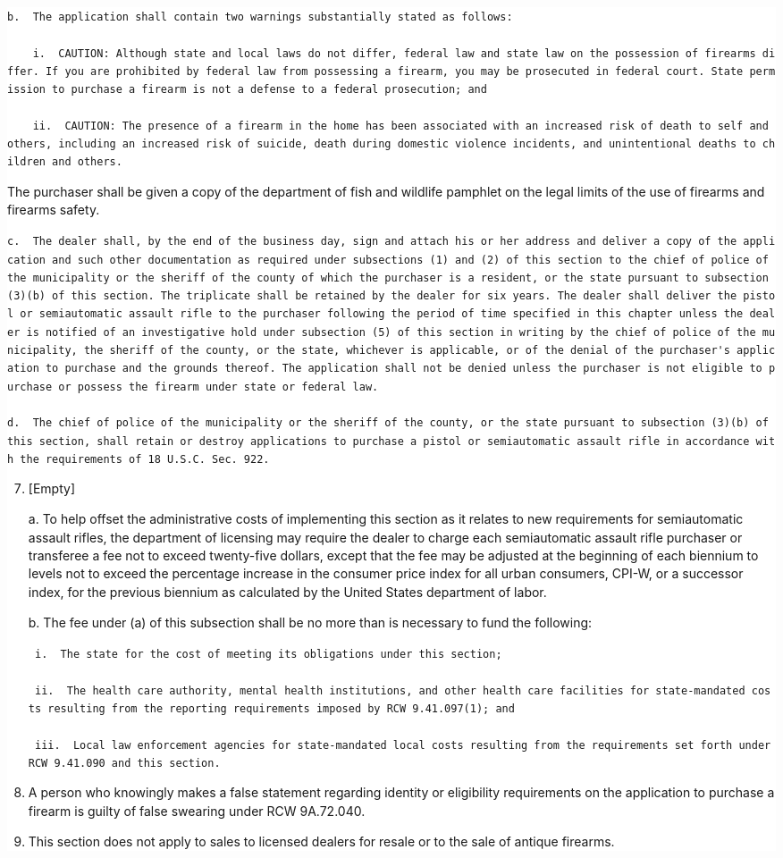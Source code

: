     b.  The application shall contain two warnings substantially stated as follows:

        i.  CAUTION: Although state and local laws do not differ, federal law and state law on the possession of firearms differ. If you are prohibited by federal law from possessing a firearm, you may be prosecuted in federal court. State permission to purchase a firearm is not a defense to a federal prosecution; and

        ii.  CAUTION: The presence of a firearm in the home has been associated with an increased risk of death to self and others, including an increased risk of suicide, death during domestic violence incidents, and unintentional deaths to children and others.

The purchaser shall be given a copy of the department of fish and wildlife pamphlet on the legal limits of the use of firearms and firearms safety.

    c.  The dealer shall, by the end of the business day, sign and attach his or her address and deliver a copy of the application and such other documentation as required under subsections (1) and (2) of this section to the chief of police of the municipality or the sheriff of the county of which the purchaser is a resident, or the state pursuant to subsection (3)(b) of this section. The triplicate shall be retained by the dealer for six years. The dealer shall deliver the pistol or semiautomatic assault rifle to the purchaser following the period of time specified in this chapter unless the dealer is notified of an investigative hold under subsection (5) of this section in writing by the chief of police of the municipality, the sheriff of the county, or the state, whichever is applicable, or of the denial of the purchaser's application to purchase and the grounds thereof. The application shall not be denied unless the purchaser is not eligible to purchase or possess the firearm under state or federal law.

    d.  The chief of police of the municipality or the sheriff of the county, or the state pursuant to subsection (3)(b) of this section, shall retain or destroy applications to purchase a pistol or semiautomatic assault rifle in accordance with the requirements of 18 U.S.C. Sec. 922.

7. [Empty]

    a.  To help offset the administrative costs of implementing this section as it relates to new requirements for semiautomatic assault rifles, the department of licensing may require the dealer to charge each semiautomatic assault rifle purchaser or transferee a fee not to exceed twenty-five dollars, except that the fee may be adjusted at the beginning of each biennium to levels not to exceed the percentage increase in the consumer price index for all urban consumers, CPI-W, or a successor index, for the previous biennium as calculated by the United States department of labor.

    b.  The fee under (a) of this subsection shall be no more than is necessary to fund the following:

        i.  The state for the cost of meeting its obligations under this section;

        ii.  The health care authority, mental health institutions, and other health care facilities for state-mandated costs resulting from the reporting requirements imposed by RCW 9.41.097(1); and

        iii.  Local law enforcement agencies for state-mandated local costs resulting from the requirements set forth under RCW 9.41.090 and this section.

8. A person who knowingly makes a false statement regarding identity or eligibility requirements on the application to purchase a firearm is guilty of false swearing under RCW 9A.72.040.

9. This section does not apply to sales to licensed dealers for resale or to the sale of antique firearms.
